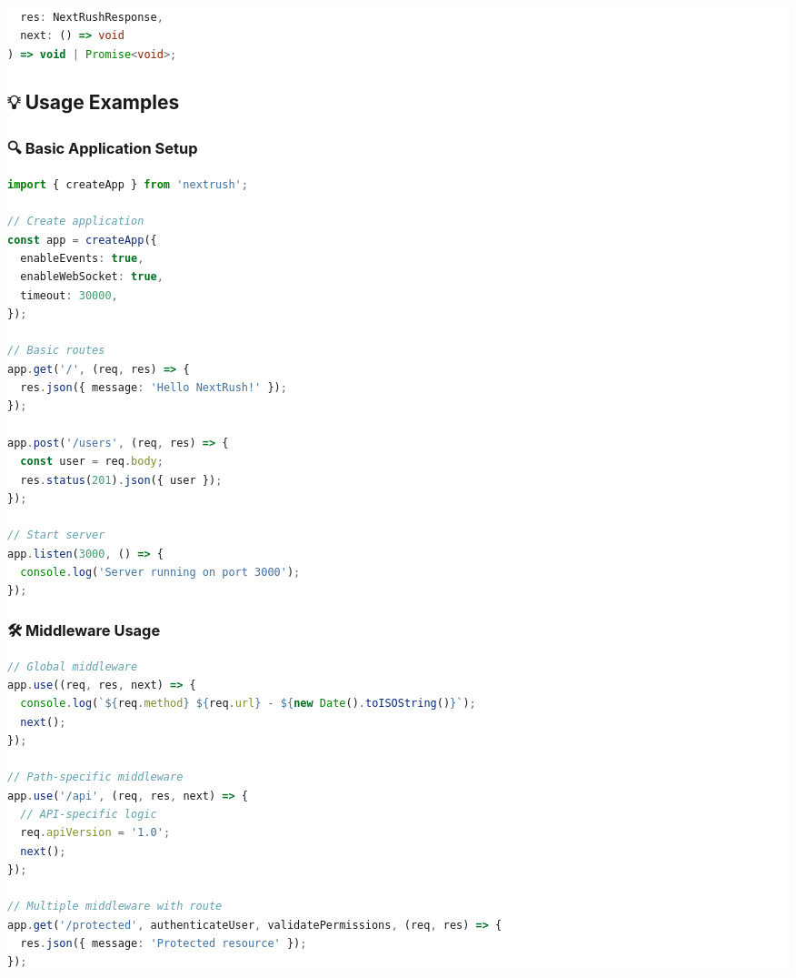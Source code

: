 ```typescript
  res: NextRushResponse,
  next: () => void
) => void | Promise<void>;
```

## 💡 Usage Examples

### 🔍 Basic Application Setup

```typescript
import { createApp } from 'nextrush';

// Create application
const app = createApp({
  enableEvents: true,
  enableWebSocket: true,
  timeout: 30000,
});

// Basic routes
app.get('/', (req, res) => {
  res.json({ message: 'Hello NextRush!' });
});

app.post('/users', (req, res) => {
  const user = req.body;
  res.status(201).json({ user });
});

// Start server
app.listen(3000, () => {
  console.log('Server running on port 3000');
});
```

### 🛠️ Middleware Usage

```typescript
// Global middleware
app.use((req, res, next) => {
  console.log(`${req.method} ${req.url} - ${new Date().toISOString()}`);
  next();
});

// Path-specific middleware
app.use('/api', (req, res, next) => {
  // API-specific logic
  req.apiVersion = '1.0';
  next();
});

// Multiple middleware with route
app.get('/protected', authenticateUser, validatePermissions, (req, res) => {
  res.json({ message: 'Protected resource' });
});
```
